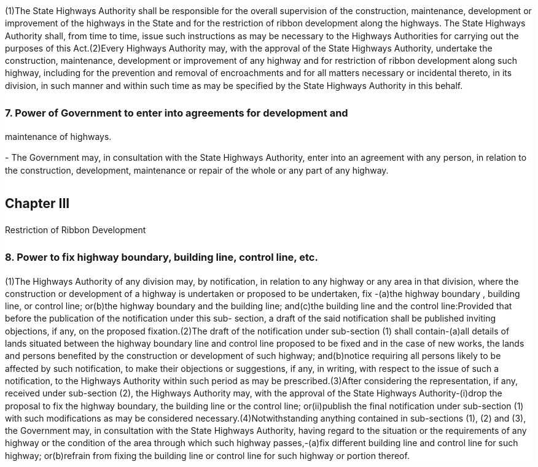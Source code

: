 (1)The State Highways Authority shall be responsible for the overall
supervision of the construction, maintenance, development or improvement of
the highways in the State and for the restriction of ribbon development along
the highways. The State Highways Authority shall, from time to time, issue
such instructions as may be necessary to the Highways Authorities for carrying
out the purposes of this Act.(2)Every Highways Authority may, with the
approval of the State Highways Authority, undertake the construction,
maintenance, development or improvement of any highway and for restriction of
ribbon development along such highway, including for the prevention and
removal of encroachments and for all matters necessary or incidental thereto,
in its division, in such manner and within such time as may be specified by
the State Highways Authority in this behalf.

### 7. Power of Government to enter into agreements for development and
maintenance of highways.

\- The Government may, in consultation with the State Highways Authority,
enter into an agreement with any person, in relation to the construction,
development, maintenance or repair of the whole or any part of any highway.

## Chapter III  
Restriction of Ribbon Development

### 8. Power to fix highway boundary, building line, control line, etc.

(1)The Highways Authority of any division may, by notification, in relation to
any highway or any area in that division, where the construction or
development of a highway is undertaken or proposed to be undertaken, fix
-(a)the highway boundary , building line, or control line; or(b)the highway
boundary and the building line; and(c)the building line and the control
line:Provided that before the publication of the notification under this sub-
section, a draft of the said notification shall be published inviting
objections, if any, on the proposed fixation.(2)The draft of the notification
under sub-section (1) shall contain-(a)all details of lands situated between
the highway boundary line and control line proposed to be fixed and in the
case of new works, the lands and persons benefited by the construction or
development of such highway; and(b)notice requiring all persons likely to be
affected by such notification, to make their objections or suggestions, if
any, in writing, with respect to the issue of such a notification, to the
Highways Authority within such period as may be prescribed.(3)After
considering the representation, if any, received under sub-section (2), the
Highways Authority may, with the approval of the State Highways
Authority-(i)drop the proposal to fix the highway boundary, the building line
or the control line; or(ii)publish the final notification under sub-section
(1) with such modifications as may be considered necessary.(4)Notwithstanding
anything contained in sub-sections (1), (2) and (3), the Government may, in
consultation with the State Highways Authority, having regard to the situation
or the requirements of any highway or the condition of the area through which
such highway passes,-(a)fix different building line and control line for such
highway; or(b)refrain from fixing the building line or control line for such
highway or portion thereof.
